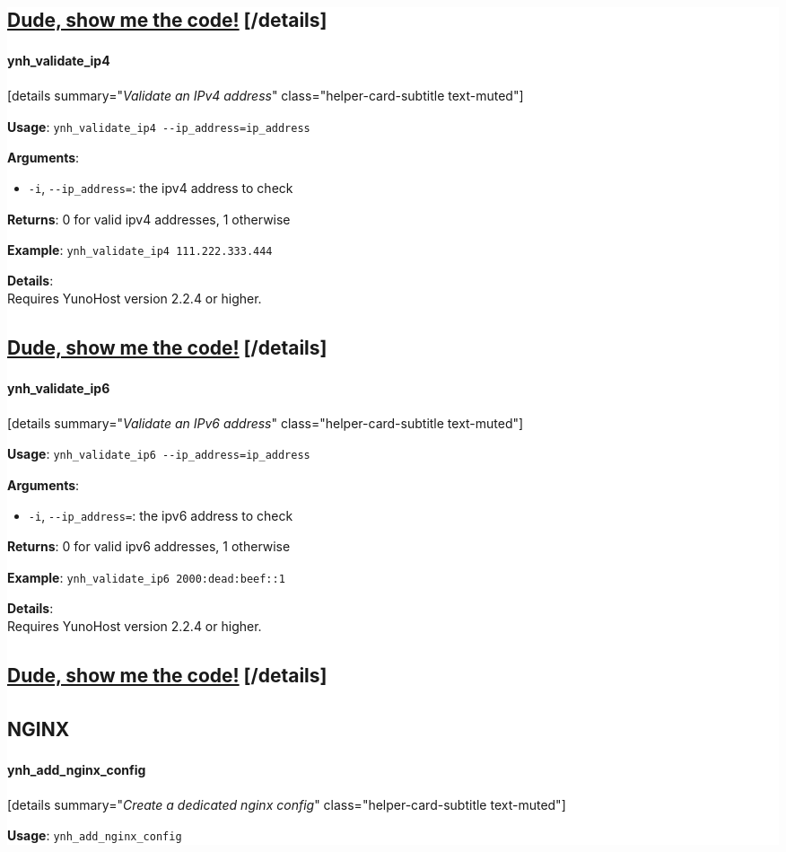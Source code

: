 

[Dude, show me the code!](https://github.com/YunoHost/yunohost/blob/57a0e8b8f8240054dc589d601898218212ce2878/helpers/network#L36)
[/details]
----------------

#### ynh_validate_ip4
[details summary="<i>Validate an IPv4 address</i>" class="helper-card-subtitle text-muted"]

**Usage**: `ynh_validate_ip4 --ip_address=ip_address`

**Arguments**:
- `-i`, `--ip_address=`: the ipv4 address to check

**Returns**: 0 for valid ipv4 addresses, 1 otherwise

**Example**: `ynh_validate_ip4 111.222.333.444`

**Details**:<br/>
Requires YunoHost version 2.2.4 or higher.



[Dude, show me the code!](https://github.com/YunoHost/yunohost/blob/57a0e8b8f8240054dc589d601898218212ce2878/helpers/network#L99)
[/details]
----------------

#### ynh_validate_ip6
[details summary="<i>Validate an IPv6 address</i>" class="helper-card-subtitle text-muted"]

**Usage**: `ynh_validate_ip6 --ip_address=ip_address`

**Arguments**:
- `-i`, `--ip_address=`: the ipv6 address to check

**Returns**: 0 for valid ipv6 addresses, 1 otherwise

**Example**: `ynh_validate_ip6 2000:dead:beef::1`

**Details**:<br/>
Requires YunoHost version 2.2.4 or higher.



[Dude, show me the code!](https://github.com/YunoHost/yunohost/blob/57a0e8b8f8240054dc589d601898218212ce2878/helpers/network#L119)
[/details]
----------------


## NGINX

#### ynh_add_nginx_config
[details summary="<i>Create a dedicated nginx config</i>" class="helper-card-subtitle text-muted"]

**Usage**: `ynh_add_nginx_config`
